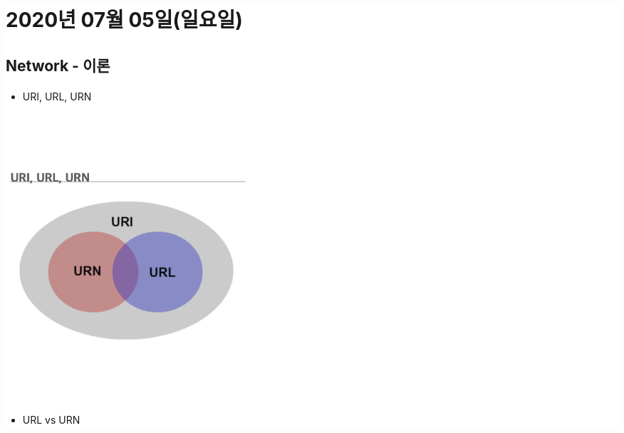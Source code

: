 # 2020년 07월 05일(일요일)




## Network - 이론

* URI, URL, URN

<img src="https://github.com/danbin920404/TIL/blob/master/SwiftGrammar/images/Network/Network_1.png" width="40%" height="400px">

* URL vs URN
